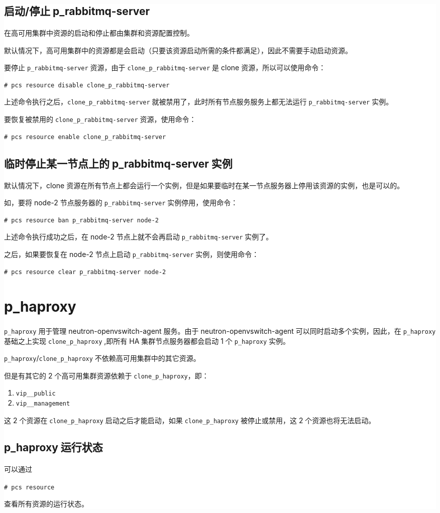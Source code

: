 ## 启动/停止 p\_rabbitmq-server
在高可用集群中资源的启动和停止都由集群和资源配置控制。

默认情况下，高可用集群中的资源都是会启动（只要该资源启动所需的条件都满足），因此不需要手动启动资源。

要停止 `p_rabbitmq-server` 资源，由于 `clone_p_rabbitmq-server` 是 clone 资源，所以可以使用命令：

    # pcs resource disable clone_p_rabbitmq-server

上述命令执行之后，`clone_p_rabbitmq-server` 就被禁用了，此时所有节点服务服务上都无法运行 `p_rabbitmq-server` 实例。

要恢复被禁用的 `clone_p_rabbitmq-server` 资源，使用命令：

    # pcs resource enable clone_p_rabbitmq-server

## 临时停止某一节点上的 p\_rabbitmq-server 实例
默认情况下，clone 资源在所有节点上都会运行一个实例，但是如果要临时在某一节点服务器上停用该资源的实例，也是可以的。

如，要将 node-2 节点服务器的 `p_rabbitmq-server` 实例停用，使用命令：

    # pcs resource ban p_rabbitmq-server node-2

上述命令执行成功之后，在 node-2 节点上就不会再启动 `p_rabbitmq-server` 实例了。

之后，如果要恢复在 node-2 节点上启动 `p_rabbitmq-server` 实例，则使用命令：

    # pcs resource clear p_rabbitmq-server node-2

# p\_haproxy
`p_haproxy` 用于管理 neutron-openvswitch-agent 服务。由于 neutron-openvswitch-agent 可以同时启动多个实例，因此，在 `p_haproxy` 基础之上实现 `clone_p_haproxy` ,即所有 HA 集群节点服务器都会启动 1 个 `p_haproxy` 实例。

`p_haproxy`/`clone_p_haproxy` 不依赖高可用集群中的其它资源。

但是有其它的 2 个高可用集群资源依赖于 `clone_p_haproxy`，即：
1. `vip__public`
1. `vip__management`

这 2 个资源在 `clone_p_haproxy` 启动之后才能启动，如果 `clone_p_haproxy` 被停止或禁用，这 2 个资源也将无法启动。

## p\_haproxy 运行状态
可以通过

    # pcs resource

查看所有资源的运行状态。
